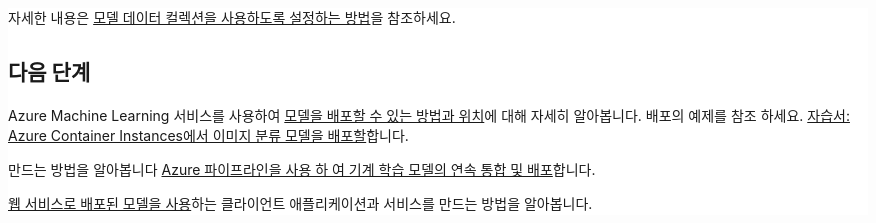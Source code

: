 자세한 내용은 [모델 데이터 컬렉션을 사용하도록 설정하는 방법](how-to-enable-data-collection.md)을 참조하세요.

## <a name="next-steps"></a>다음 단계

Azure Machine Learning 서비스를 사용하여 [모델을 배포할 수 있는 방법과 위치](how-to-deploy-and-where.md)에 대해 자세히 알아봅니다. 배포의 예제를 참조 하세요. [자습서: Azure Container Instances에서 이미지 분류 모델을 배포할](tutorial-deploy-models-with-aml.md)합니다.

만드는 방법을 알아봅니다 [Azure 파이프라인을 사용 하 여 기계 학습 모델의 연속 통합 및 배포](/azure/devops/pipelines/targets/azure-machine-learning)합니다. 

[웹 서비스로 배포된 모델을 사용](how-to-consume-web-service.md)하는 클라이언트 애플리케이션과 서비스를 만드는 방법을 알아봅니다.
